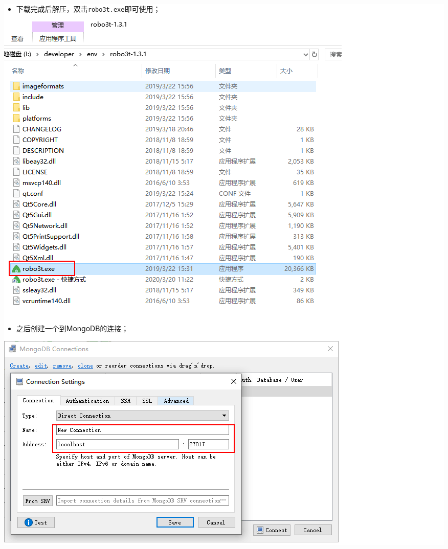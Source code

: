 - 下载完成后解压，双击`robo3t.exe`即可使用；

![](/img/mall/mall_windows_deploy_22.png)

- 之后创建一个到MongoDB的连接；

![](/img/mall/mall_windows_deploy_23.png)
